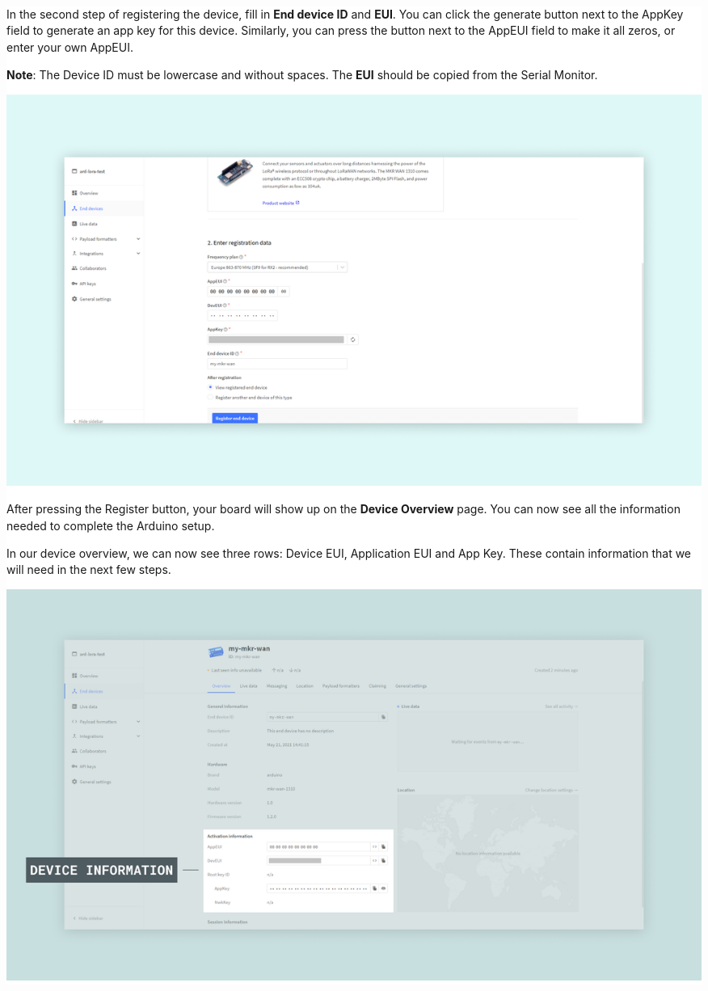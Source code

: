 In the second step of registering the device, fill in **End device ID** and **EUI**. You can click the generate button next to the AppKey field to generate an app key for this device. Similarly, you can press the button next to the AppEUI field to make it all zeros, or enter your own AppEUI.

**Note**: The Device ID must be lowercase and without spaces. The **EUI** should be copied from the Serial Monitor.

![Second step of registering device](assets/WAN1300_T6_IMG06_02.png)

After pressing the Register button, your board will show up on the **Device Overview** page. You can now see all the information needed to complete the Arduino setup.

In our device overview, we can now see three rows: Device EUI, Application EUI and App Key. These contain information that we will need in the next few steps.

![The Things Network Device Overview](assets/WAN1300_T6_IMG07.png)
